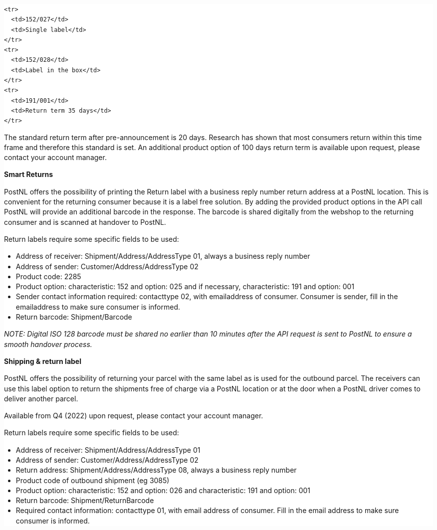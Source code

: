     <tr>
      <td>152/027</td>
      <td>Single label</td>
    </tr>
    <tr>
      <td>152/028</td>
      <td>Label in the box</td>
    </tr>
    <tr>
      <td>191/001</td>
      <td>Return term 35 days</td>
    </tr>
  </tbody>
</table>

The standard return term after pre-announcement is 20 days. Research has shown that most consumers return within this time frame and therefore this standard is set. An additional product option of 100 days return term is available upon request, please contact your account manager.     

__Smart Returns__

PostNL offers the possibility of printing the Return label with a business reply number return address at a PostNL location. This is convenient for the returning consumer because it is a label free solution. By adding the provided product options in the API call PostNL will provide an additional barcode in the response. The barcode is shared digitally from the webshop to the returning consumer and is scanned at handover to PostNL.

Return labels require some specific fields to be used:

* Address of receiver: Shipment/Address/AddressType 01, always a business reply number 
* Address of sender: Customer/Address/AddressType 02
* Product code: 2285
* Product option: characteristic: 152 and option: 025 and if necessary, characteristic: 191 and option: 001
* Sender contact information required: contacttype 02, with emailaddress of consumer. Consumer is sender, fill in the emailaddress to make sure consumer is informed.
* Return barcode: Shipment/Barcode

_NOTE: Digital ISO 128 barcode must be shared no earlier than 10 minutes after the API request is sent to PostNL to ensure a smooth handover process._

__Shipping & return label__

PostNL offers the possibility of returning your parcel with the same label as is used for the outbound parcel. The receivers can use this label option to return the shipments free of charge via a PostNL location or at the door when a PostNL driver comes to deliver another parcel. 

Available from Q4 (2022) upon request, please contact your account manager.

Return labels require some specific fields to be used:

* Address of receiver: Shipment/Address/AddressType 01
* Address of sender: Customer/Address/AddressType 02
* Return address: Shipment/Address/AddressType 08, always a business reply number
* Product code of outbound shipment (eg 3085)
* Product option: characteristic: 152 and option: 026 and characteristic: 191 and option: 001 
* Return barcode: Shipment/ReturnBarcode 
* Required contact information: contacttype 01, with email address of consumer. Fill in the email address to make sure consumer is informed.
